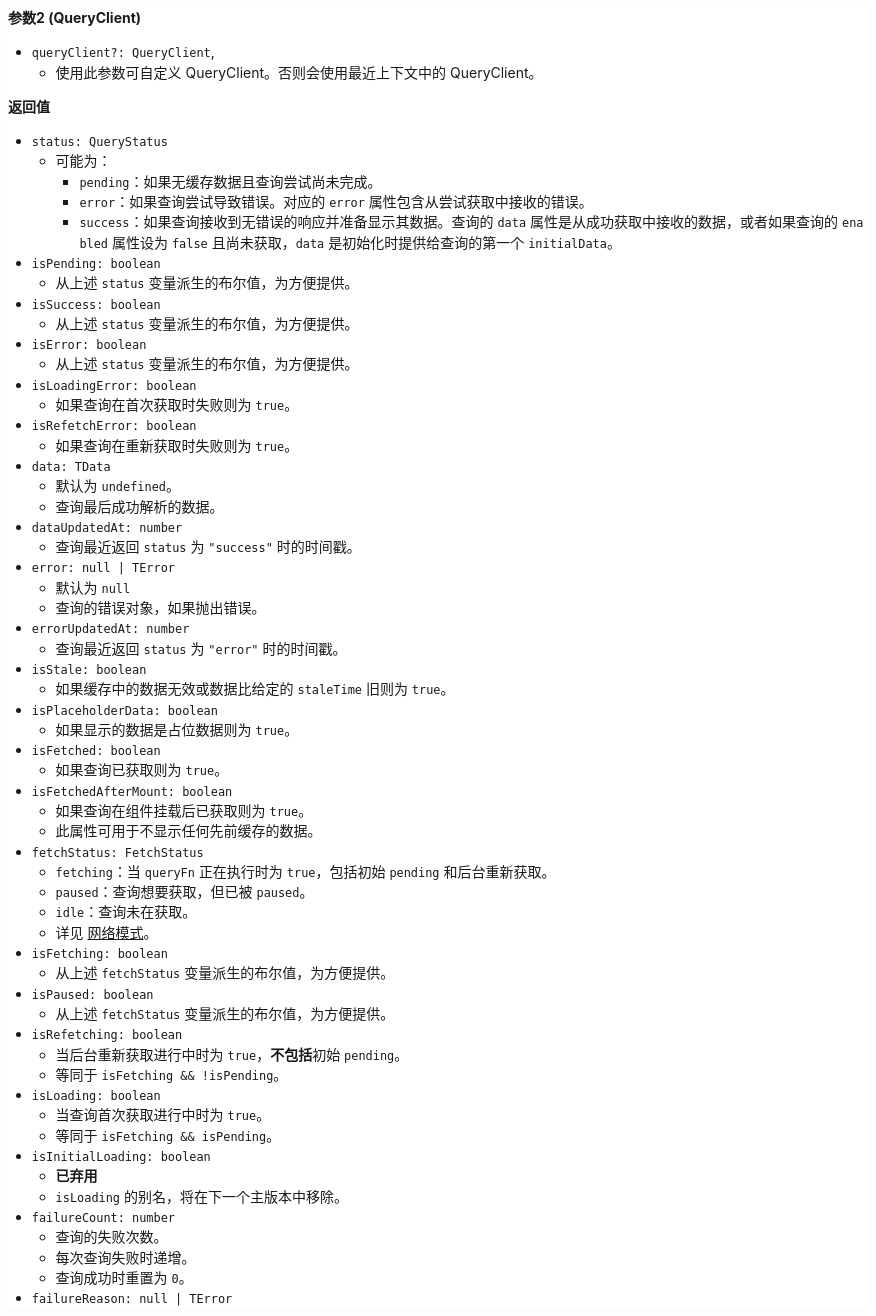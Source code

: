 **参数2 (QueryClient)**

- `queryClient?: QueryClient`,
  - 使用此参数可自定义 QueryClient。否则会使用最近上下文中的 QueryClient。

**返回值**

- `status: QueryStatus`
  - 可能为：
    - `pending`：如果无缓存数据且查询尝试尚未完成。
    - `error`：如果查询尝试导致错误。对应的 `error` 属性包含从尝试获取中接收的错误。
    - `success`：如果查询接收到无错误的响应并准备显示其数据。查询的 `data` 属性是从成功获取中接收的数据，或者如果查询的 `enabled` 属性设为 `false` 且尚未获取，`data` 是初始化时提供给查询的第一个 `initialData`。
- `isPending: boolean`
  - 从上述 `status` 变量派生的布尔值，为方便提供。
- `isSuccess: boolean`
  - 从上述 `status` 变量派生的布尔值，为方便提供。
- `isError: boolean`
  - 从上述 `status` 变量派生的布尔值，为方便提供。
- `isLoadingError: boolean`
  - 如果查询在首次获取时失败则为 `true`。
- `isRefetchError: boolean`
  - 如果查询在重新获取时失败则为 `true`。
- `data: TData`
  - 默认为 `undefined`。
  - 查询最后成功解析的数据。
- `dataUpdatedAt: number`
  - 查询最近返回 `status` 为 `"success"` 时的时间戳。
- `error: null | TError`
  - 默认为 `null`
  - 查询的错误对象，如果抛出错误。
- `errorUpdatedAt: number`
  - 查询最近返回 `status` 为 `"error"` 时的时间戳。
- `isStale: boolean`
  - 如果缓存中的数据无效或数据比给定的 `staleTime` 旧则为 `true`。
- `isPlaceholderData: boolean`
  - 如果显示的数据是占位数据则为 `true`。
- `isFetched: boolean`
  - 如果查询已获取则为 `true`。
- `isFetchedAfterMount: boolean`
  - 如果查询在组件挂载后已获取则为 `true`。
  - 此属性可用于不显示任何先前缓存的数据。
- `fetchStatus: FetchStatus`
  - `fetching`：当 `queryFn` 正在执行时为 `true`，包括初始 `pending` 和后台重新获取。
  - `paused`：查询想要获取，但已被 `paused`。
  - `idle`：查询未在获取。
  - 详见 [网络模式](../guides/network-mode)。
- `isFetching: boolean`
  - 从上述 `fetchStatus` 变量派生的布尔值，为方便提供。
- `isPaused: boolean`
  - 从上述 `fetchStatus` 变量派生的布尔值，为方便提供。
- `isRefetching: boolean`
  - 当后台重新获取进行中时为 `true`，**不包括**初始 `pending`。
  - 等同于 `isFetching && !isPending`。
- `isLoading: boolean`
  - 当查询首次获取进行中时为 `true`。
  - 等同于 `isFetching && isPending`。
- `isInitialLoading: boolean`
  - **已弃用**
  - `isLoading` 的别名，将在下一个主版本中移除。
- `failureCount: number`
  - 查询的失败次数。
  - 每次查询失败时递增。
  - 查询成功时重置为 `0`。
- `failureReason: null | TError`